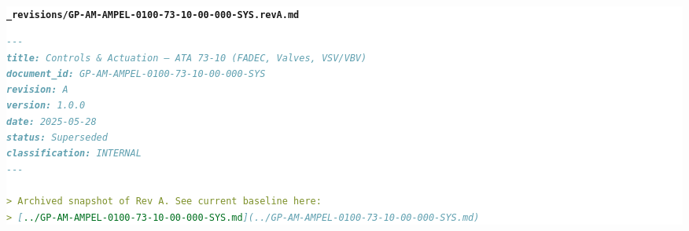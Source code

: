 **`_revisions/GP-AM-AMPEL-0100-73-10-00-000-SYS.revA.md`**
```markdown
---
title: Controls & Actuation — ATA 73-10 (FADEC, Valves, VSV/VBV)
document_id: GP-AM-AMPEL-0100-73-10-00-000-SYS
revision: A
version: 1.0.0
date: 2025-05-28
status: Superseded
classification: INTERNAL
---

> Archived snapshot of Rev A. See current baseline here:
> [../GP-AM-AMPEL-0100-73-10-00-000-SYS.md](../GP-AM-AMPEL-0100-73-10-00-000-SYS.md)
```
